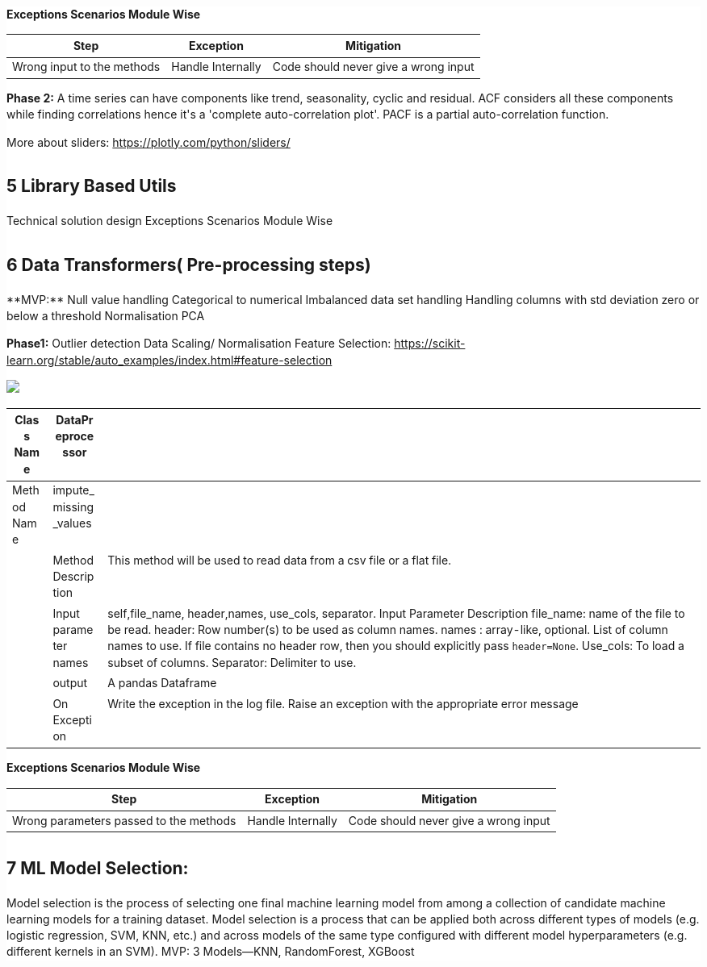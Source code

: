 **Exceptions Scenarios Module Wise**


Step   |Exception|    Mitigation|
|------|------|---------|
Wrong input to the methods |   Handle Internally| Code should never give a wrong input


**Phase 2:**
A time series can have components like trend, seasonality, cyclic and residual. ACF considers all these components while finding correlations hence it's a 'complete auto-correlation plot'. PACF is a partial auto-correlation function.

More about sliders: https://plotly.com/python/sliders/

<h2>5    Library Based Utils</h2>

Technical solution design
Exceptions Scenarios Module Wise

<h2>6    Data Transformers( Pre-processing steps)</h2>
**MVP:**
Null value handling
Categorical to numerical
Imbalanced data set handling
Handling columns with std deviation zero or below a threshold
Normalisation
PCA

**Phase1:**
Outlier detection
Data Scaling/ Normalisation
Feature Selection: https://scikit-learn.org/stable/auto_examples/index.html#feature-selection

![](img/tsd-4.jpg)



Class Name |DataPreprocessor| |
----|-------|--------|    
Method Name    |impute_missing_values ||
| |Method Description  |This method will be used to read data from a csv file or a flat file. 
| |Input parameter  names| self,file_name, header,names, use_cols, separator. Input Parameter Description file_name: name of the file to be read. header: Row number(s) to be used as column names. names : array-like, optional. List of column names to use. If file contains no header row, then you should explicitly pass ``header=None``. Use_cols:  To load a subset of columns. Separator: Delimiter to use.
| |output| A pandas Dataframe
| |On Exception|   Write the exception in the log file. Raise an exception with the appropriate error message

**Exceptions Scenarios Module Wise**

Step|  Exception| Mitigation|
---|---|----|
Wrong parameters passed to the methods |   Handle Internally  |Code should never give a wrong input


<h2>7    ML Model Selection:</h2>
Model selection is the process of selecting one final machine learning model from among a collection of candidate machine learning models for a training dataset.
Model selection is a process that can be applied both across different types of models (e.g. logistic regression, SVM, KNN, etc.) and across models of the same type configured with different model hyperparameters (e.g. different kernels in an SVM).
MVP:
3 Models—KNN, RandomForest, XGBoost
